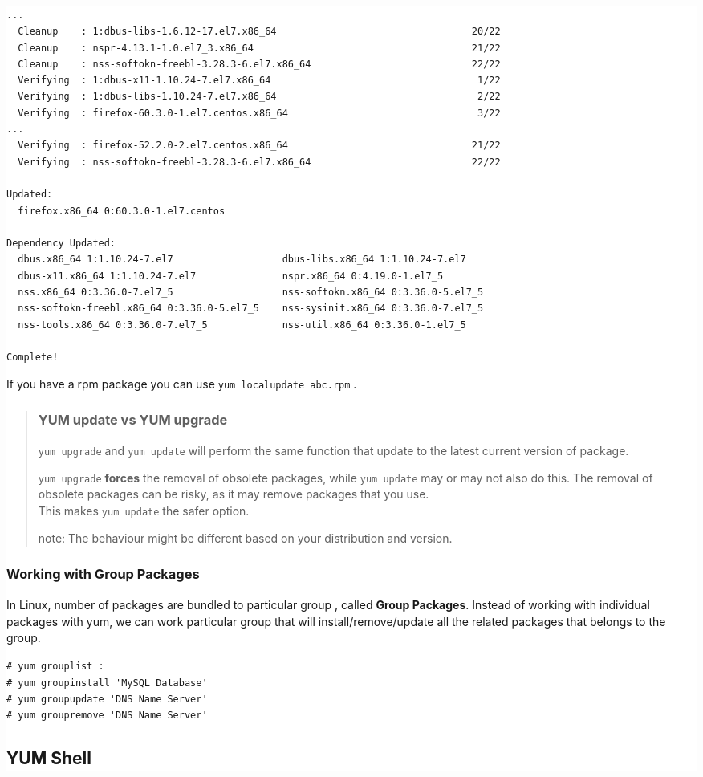 ```text
...
  Cleanup    : 1:dbus-libs-1.6.12-17.el7.x86_64                                  20/22 
  Cleanup    : nspr-4.13.1-1.0.el7_3.x86_64                                      21/22 
  Cleanup    : nss-softokn-freebl-3.28.3-6.el7.x86_64                            22/22 
  Verifying  : 1:dbus-x11-1.10.24-7.el7.x86_64                                    1/22 
  Verifying  : 1:dbus-libs-1.10.24-7.el7.x86_64                                   2/22 
  Verifying  : firefox-60.3.0-1.el7.centos.x86_64                                 3/22 
...
  Verifying  : firefox-52.2.0-2.el7.centos.x86_64                                21/22 
  Verifying  : nss-softokn-freebl-3.28.3-6.el7.x86_64                            22/22 

Updated:
  firefox.x86_64 0:60.3.0-1.el7.centos                                                 

Dependency Updated:
  dbus.x86_64 1:1.10.24-7.el7                   dbus-libs.x86_64 1:1.10.24-7.el7      
  dbus-x11.x86_64 1:1.10.24-7.el7               nspr.x86_64 0:4.19.0-1.el7_5          
  nss.x86_64 0:3.36.0-7.el7_5                   nss-softokn.x86_64 0:3.36.0-5.el7_5   
  nss-softokn-freebl.x86_64 0:3.36.0-5.el7_5    nss-sysinit.x86_64 0:3.36.0-7.el7_5   
  nss-tools.x86_64 0:3.36.0-7.el7_5             nss-util.x86_64 0:3.36.0-1.el7_5      

Complete!
```

If you have a rpm package you can use `yum localupdate abc.rpm` .

> ### YUM update vs YUM upgrade
>
> `yum upgrade` and `yum update` will perform the same function that update to the latest current version of package.
>
> `yum upgrade` **forces** the removal of obsolete packages, while `yum update` may or may not also do this. The removal of obsolete packages can be risky, as it may remove packages that you use.  
> This makes `yum update` the safer option.
>
> note: The behaviour might be different based on your distribution and version.

### Working with Group Packages

In Linux, number of packages are bundled to particular group , called **Group Packages**. Instead of working with individual packages with yum, we can work particular group that will install/remove/update all the related packages that belongs to the group.

```text
# yum grouplist :
# yum groupinstall 'MySQL Database'
# yum groupupdate 'DNS Name Server'
# yum groupremove 'DNS Name Server'
```

## YUM Shell
